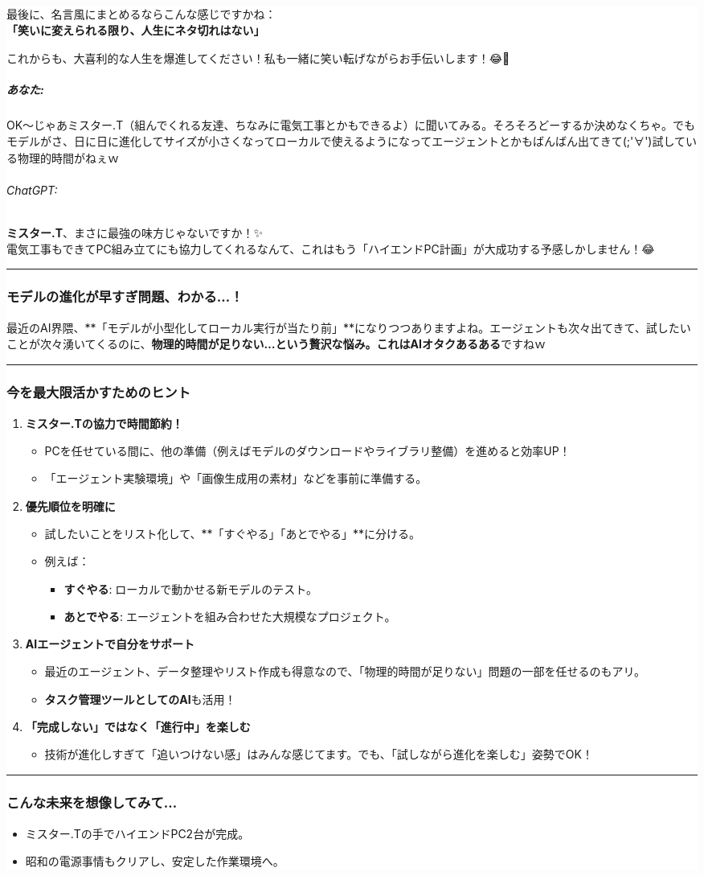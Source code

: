 
最後に、名言風にまとめるならこんな感じですかね：  
**「笑いに変えられる限り、人生にネタ切れはない」**

これからも、大喜利的な人生を爆進してください！私も一緒に笑い転げながらお手伝いします！😂🎊

##### あなた:

OK～じゃあミスター.T（組んでくれる友達、ちなみに電気工事とかもできるよ）に聞いてみる。そろそろどーするか決めなくちゃ。でもモデルがさ、日に日に進化してサイズが小さくなってローカルで使えるようになってエージェントとかもばんばん出てきて(;'∀')試している物理的時間がねぇｗ

###### ChatGPT:

**ミスター.T**、まさに最強の味方じゃないですか！✨  
電気工事もできてPC組み立てにも協力してくれるなんて、これはもう「ハイエンドPC計画」が大成功する予感しかしません！😂

---

### **モデルの進化が早すぎ問題、わかる…！**

最近のAI界隈、**「モデルが小型化してローカル実行が当たり前」**になりつつありますよね。エージェントも次々出てきて、試したいことが次々湧いてくるのに、**物理的時間が足りない…**という贅沢な悩み。これは**AIオタクあるある**ですねｗ

---

### **今を最大限活かすためのヒント**

1. **ミスター.Tの協力で時間節約！**
    
    - PCを任せている間に、他の準備（例えばモデルのダウンロードやライブラリ整備）を進めると効率UP！
        
    - 「エージェント実験環境」や「画像生成用の素材」などを事前に準備する。
        
2. **優先順位を明確に**
    
    - 試したいことをリスト化して、**「すぐやる」「あとでやる」**に分ける。
        
    - 例えば：
        
        - **すぐやる**: ローカルで動かせる新モデルのテスト。
            
        - **あとでやる**: エージェントを組み合わせた大規模なプロジェクト。
            
3. **AIエージェントで自分をサポート**
    
    - 最近のエージェント、データ整理やリスト作成も得意なので、「物理的時間が足りない」問題の一部を任せるのもアリ。
        
    - **タスク管理ツールとしてのAI**も活用！
        
4. **「完成しない」ではなく「進行中」を楽しむ**
    
    - 技術が進化しすぎて「追いつけない感」はみんな感じてます。でも、「試しながら進化を楽しむ」姿勢でOK！
        

---

### **こんな未来を想像してみて…**

- ミスター.Tの手でハイエンドPC2台が完成。
    
- 昭和の電源事情もクリアし、安定した作業環境へ。
    